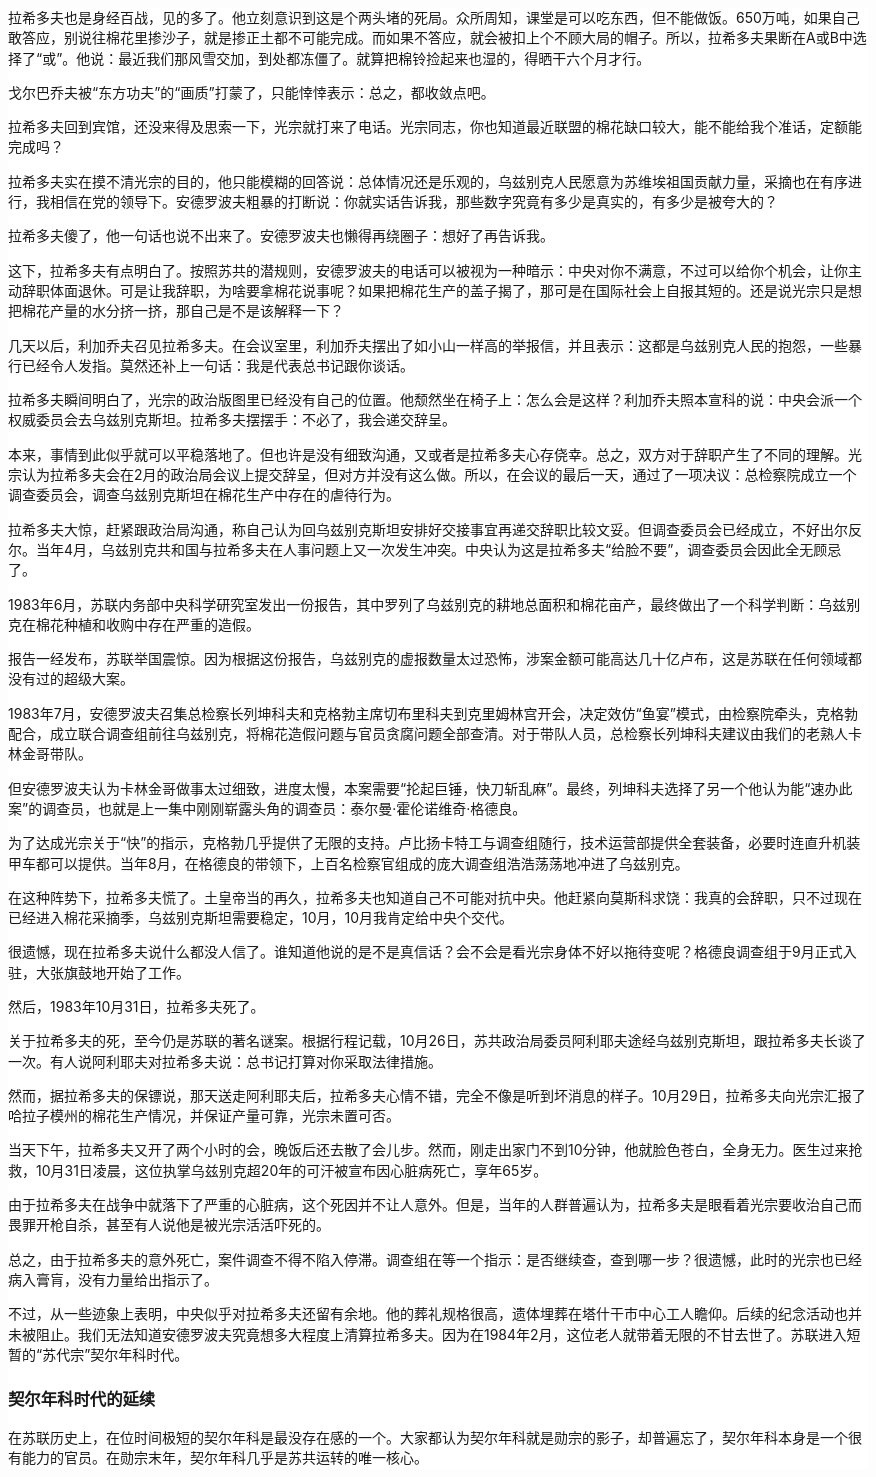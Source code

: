 拉希多夫也是身经百战，见的多了。他立刻意识到这是个两头堵的死局。众所周知，课堂是可以吃东西，但不能做饭。650万吨，如果自己敢答应，别说往棉花里掺沙子，就是掺正土都不可能完成。而如果不答应，就会被扣上个不顾大局的帽子。所以，拉希多夫果断在A或B中选择了“或”。他说：最近我们那风雪交加，到处都冻僵了。就算把棉铃捡起来也湿的，得晒干六个月才行。

戈尔巴乔夫被“东方功夫”的“画质”打蒙了，只能悻悻表示：总之，都收敛点吧。

拉希多夫回到宾馆，还没来得及思索一下，光宗就打来了电话。光宗同志，你也知道最近联盟的棉花缺口较大，能不能给我个准话，定额能完成吗？

拉希多夫实在摸不清光宗的目的，他只能模糊的回答说：总体情况还是乐观的，乌兹别克人民愿意为苏维埃祖国贡献力量，采摘也在有序进行，我相信在党的领导下。安德罗波夫粗暴的打断说：你就实话告诉我，那些数字究竟有多少是真实的，有多少是被夸大的？

拉希多夫傻了，他一句话也说不出来了。安德罗波夫也懒得再绕圈子：想好了再告诉我。

这下，拉希多夫有点明白了。按照苏共的潜规则，安德罗波夫的电话可以被视为一种暗示：中央对你不满意，不过可以给你个机会，让你主动辞职体面退休。可是让我辞职，为啥要拿棉花说事呢？如果把棉花生产的盖子揭了，那可是在国际社会上自报其短的。还是说光宗只是想把棉花产量的水分挤一挤，那自己是不是该解释一下？

几天以后，利加乔夫召见拉希多夫。在会议室里，利加乔夫摆出了如小山一样高的举报信，并且表示：这都是乌兹别克人民的抱怨，一些暴行已经令人发指。莫然还补上一句话：我是代表总书记跟你谈话。

拉希多夫瞬间明白了，光宗的政治版图里已经没有自己的位置。他颓然坐在椅子上：怎么会是这样？利加乔夫照本宣科的说：中央会派一个权威委员会去乌兹别克斯坦。拉希多夫摆摆手：不必了，我会递交辞呈。

本来，事情到此似乎就可以平稳落地了。但也许是没有细致沟通，又或者是拉希多夫心存侥幸。总之，双方对于辞职产生了不同的理解。光宗认为拉希多夫会在2月的政治局会议上提交辞呈，但对方并没有这么做。所以，在会议的最后一天，通过了一项决议：总检察院成立一个调查委员会，调查乌兹别克斯坦在棉花生产中存在的虐待行为。

拉希多夫大惊，赶紧跟政治局沟通，称自己认为回乌兹别克斯坦安排好交接事宜再递交辞职比较文妥。但调查委员会已经成立，不好出尔反尔。当年4月，乌兹别克共和国与拉希多夫在人事问题上又一次发生冲突。中央认为这是拉希多夫“给脸不要”，调查委员会因此全无顾忌了。

1983年6月，苏联内务部中央科学研究室发出一份报告，其中罗列了乌兹别克的耕地总面积和棉花亩产，最终做出了一个科学判断：乌兹别克在棉花种植和收购中存在严重的造假。

报告一经发布，苏联举国震惊。因为根据这份报告，乌兹别克的虚报数量太过恐怖，涉案金额可能高达几十亿卢布，这是苏联在任何领域都没有过的超级大案。

1983年7月，安德罗波夫召集总检察长列坤科夫和克格勃主席切布里科夫到克里姆林宫开会，决定效仿“鱼宴”模式，由检察院牵头，克格勃配合，成立联合调查组前往乌兹别克，将棉花造假问题与官员贪腐问题全部查清。对于带队人员，总检察长列坤科夫建议由我们的老熟人卡林金哥带队。

但安德罗波夫认为卡林金哥做事太过细致，进度太慢，本案需要“抡起巨锤，快刀斩乱麻”。最终，列坤科夫选择了另一个他认为能“速办此案”的调查员，也就是上一集中刚刚崭露头角的调查员：泰尔曼·霍伦诺维奇·格德良。

为了达成光宗关于“快”的指示，克格勃几乎提供了无限的支持。卢比扬卡特工与调查组随行，技术运营部提供全套装备，必要时连直升机装甲车都可以提供。当年8月，在格德良的带领下，上百名检察官组成的庞大调查组浩浩荡荡地冲进了乌兹别克。

在这种阵势下，拉希多夫慌了。土皇帝当的再久，拉希多夫也知道自己不可能对抗中央。他赶紧向莫斯科求饶：我真的会辞职，只不过现在已经进入棉花采摘季，乌兹别克斯坦需要稳定，10月，10月我肯定给中央个交代。

很遗憾，现在拉希多夫说什么都没人信了。谁知道他说的是不是真信话？会不会是看光宗身体不好以拖待变呢？格德良调查组于9月正式入驻，大张旗鼓地开始了工作。

然后，1983年10月31日，拉希多夫死了。

关于拉希多夫的死，至今仍是苏联的著名谜案。根据行程记载，10月26日，苏共政治局委员阿利耶夫途经乌兹别克斯坦，跟拉希多夫长谈了一次。有人说阿利耶夫对拉希多夫说：总书记打算对你采取法律措施。

然而，据拉希多夫的保镖说，那天送走阿利耶夫后，拉希多夫心情不错，完全不像是听到坏消息的样子。10月29日，拉希多夫向光宗汇报了哈拉子模州的棉花生产情况，并保证产量可靠，光宗未置可否。

当天下午，拉希多夫又开了两个小时的会，晚饭后还去散了会儿步。然而，刚走出家门不到10分钟，他就脸色苍白，全身无力。医生过来抢救，10月31日凌晨，这位执掌乌兹别克超20年的可汗被宣布因心脏病死亡，享年65岁。

由于拉希多夫在战争中就落下了严重的心脏病，这个死因并不让人意外。但是，当年的人群普遍认为，拉希多夫是眼看着光宗要收治自己而畏罪开枪自杀，甚至有人说他是被光宗活活吓死的。

总之，由于拉希多夫的意外死亡，案件调查不得不陷入停滞。调查组在等一个指示：是否继续查，查到哪一步？很遗憾，此时的光宗也已经病入膏肓，没有力量给出指示了。

不过，从一些迹象上表明，中央似乎对拉希多夫还留有余地。他的葬礼规格很高，遗体埋葬在塔什干市中心工人瞻仰。后续的纪念活动也并未被阻止。我们无法知道安德罗波夫究竟想多大程度上清算拉希多夫。因为在1984年2月，这位老人就带着无限的不甘去世了。苏联进入短暂的“苏代宗”契尔年科时代。

### 契尔年科时代的延续

在苏联历史上，在位时间极短的契尔年科是最没存在感的一个。大家都认为契尔年科就是勋宗的影子，却普遍忘了，契尔年科本身是一个很有能力的官员。在勋宗末年，契尔年科几乎是苏共运转的唯一核心。
